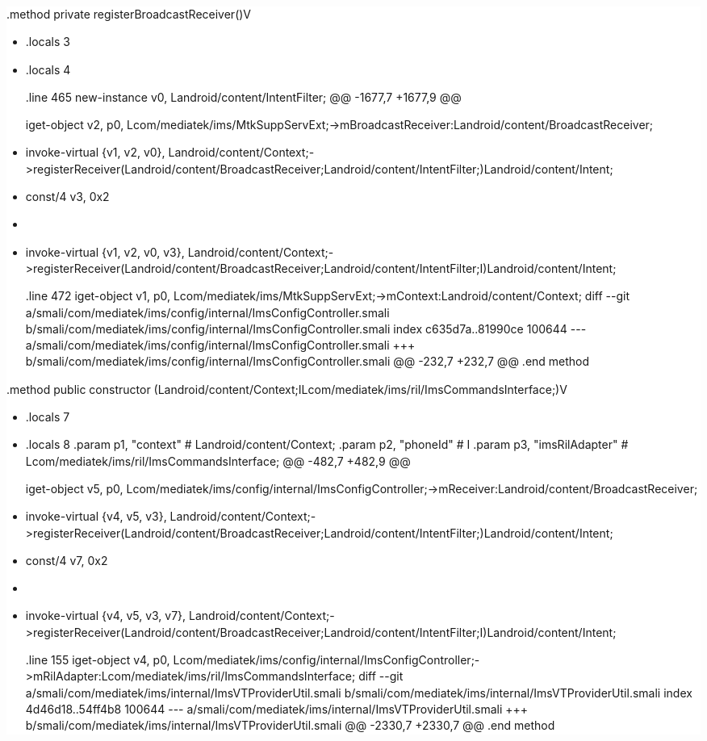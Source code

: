  .method private registerBroadcastReceiver()V
-    .locals 3
+    .locals 4
 
     .line 465
     new-instance v0, Landroid/content/IntentFilter;
@@ -1677,7 +1677,9 @@
 
     iget-object v2, p0, Lcom/mediatek/ims/MtkSuppServExt;->mBroadcastReceiver:Landroid/content/BroadcastReceiver;
 
-    invoke-virtual {v1, v2, v0}, Landroid/content/Context;->registerReceiver(Landroid/content/BroadcastReceiver;Landroid/content/IntentFilter;)Landroid/content/Intent;
+    const/4 v3, 0x2
+
+    invoke-virtual {v1, v2, v0, v3}, Landroid/content/Context;->registerReceiver(Landroid/content/BroadcastReceiver;Landroid/content/IntentFilter;I)Landroid/content/Intent;
 
     .line 472
     iget-object v1, p0, Lcom/mediatek/ims/MtkSuppServExt;->mContext:Landroid/content/Context;
diff --git a/smali/com/mediatek/ims/config/internal/ImsConfigController.smali b/smali/com/mediatek/ims/config/internal/ImsConfigController.smali
index c635d7a..81990ce 100644
--- a/smali/com/mediatek/ims/config/internal/ImsConfigController.smali
+++ b/smali/com/mediatek/ims/config/internal/ImsConfigController.smali
@@ -232,7 +232,7 @@
 .end method
 
 .method public constructor <init>(Landroid/content/Context;ILcom/mediatek/ims/ril/ImsCommandsInterface;)V
-    .locals 7
+    .locals 8
     .param p1, "context"    # Landroid/content/Context;
     .param p2, "phoneId"    # I
     .param p3, "imsRilAdapter"    # Lcom/mediatek/ims/ril/ImsCommandsInterface;
@@ -482,7 +482,9 @@
 
     iget-object v5, p0, Lcom/mediatek/ims/config/internal/ImsConfigController;->mReceiver:Landroid/content/BroadcastReceiver;
 
-    invoke-virtual {v4, v5, v3}, Landroid/content/Context;->registerReceiver(Landroid/content/BroadcastReceiver;Landroid/content/IntentFilter;)Landroid/content/Intent;
+    const/4 v7, 0x2
+
+    invoke-virtual {v4, v5, v3, v7}, Landroid/content/Context;->registerReceiver(Landroid/content/BroadcastReceiver;Landroid/content/IntentFilter;I)Landroid/content/Intent;
 
     .line 155
     iget-object v4, p0, Lcom/mediatek/ims/config/internal/ImsConfigController;->mRilAdapter:Lcom/mediatek/ims/ril/ImsCommandsInterface;
diff --git a/smali/com/mediatek/ims/internal/ImsVTProviderUtil.smali b/smali/com/mediatek/ims/internal/ImsVTProviderUtil.smali
index 4d46d18..54ff4b8 100644
--- a/smali/com/mediatek/ims/internal/ImsVTProviderUtil.smali
+++ b/smali/com/mediatek/ims/internal/ImsVTProviderUtil.smali
@@ -2330,7 +2330,7 @@
 .end method
 